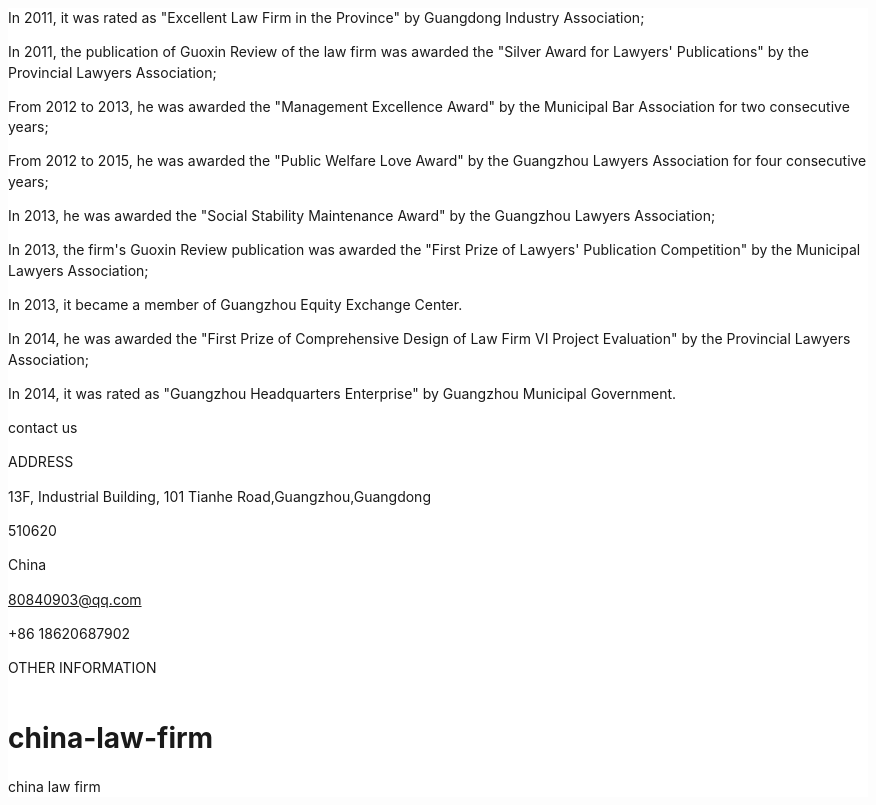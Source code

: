 In 2011, it was rated as "Excellent Law Firm in the Province" by Guangdong Industry Association;

In 2011, the publication of Guoxin Review of the law firm was awarded the "Silver Award for Lawyers' Publications" by the Provincial Lawyers Association;

From 2012 to 2013, he was awarded the "Management Excellence Award" by the Municipal Bar Association for two consecutive years;

From 2012 to 2015, he was awarded the "Public Welfare Love Award" by the Guangzhou Lawyers Association for four consecutive years;

In 2013, he was awarded the "Social Stability Maintenance Award" by the Guangzhou Lawyers Association;

In 2013, the firm's Guoxin Review publication was awarded the "First Prize of Lawyers' Publication Competition" by the Municipal Lawyers Association;

In 2013, it became a member of Guangzhou Equity Exchange Center.

In 2014, he was awarded the "First Prize of Comprehensive Design of Law Firm VI Project Evaluation" by the Provincial Lawyers Association;

In 2014, it was rated as "Guangzhou Headquarters Enterprise" by Guangzhou Municipal Government.

contact us

ADDRESS

13F, Industrial Building, 101 Tianhe Road,Guangzhou,Guangdong

510620

China

80840903@qq.com

+86 18620687902

OTHER INFORMATION



# china-law-firm
china law firm
